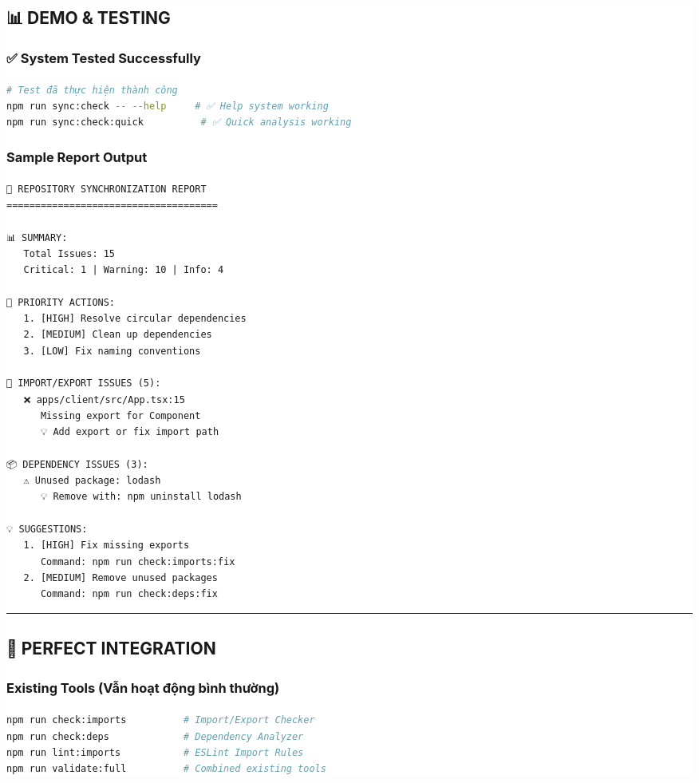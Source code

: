 
## 📊 **DEMO & TESTING**

### **✅ System Tested Successfully**

```bash
# Test đã thực hiện thành công
npm run sync:check -- --help     # ✅ Help system working
npm run sync:check:quick          # ✅ Quick analysis working
```

### **Sample Report Output**

```
🔄 REPOSITORY SYNCHRONIZATION REPORT
=====================================

📊 SUMMARY:
   Total Issues: 15
   Critical: 1 | Warning: 10 | Info: 4

🎯 PRIORITY ACTIONS:
   1. [HIGH] Resolve circular dependencies
   2. [MEDIUM] Clean up dependencies
   3. [LOW] Fix naming conventions

🔗 IMPORT/EXPORT ISSUES (5):
   ❌ apps/client/src/App.tsx:15
      Missing export for Component
      💡 Add export or fix import path

📦 DEPENDENCY ISSUES (3):
   ⚠️ Unused package: lodash
      💡 Remove with: npm uninstall lodash

💡 SUGGESTIONS:
   1. [HIGH] Fix missing exports
      Command: npm run check:imports:fix
   2. [MEDIUM] Remove unused packages
      Command: npm run check:deps:fix
```

---

## 🔗 **PERFECT INTEGRATION**

### **Existing Tools (Vẫn hoạt động bình thường)**

```bash
npm run check:imports          # Import/Export Checker
npm run check:deps             # Dependency Analyzer
npm run lint:imports           # ESLint Import Rules
npm run validate:full          # Combined existing tools
```
